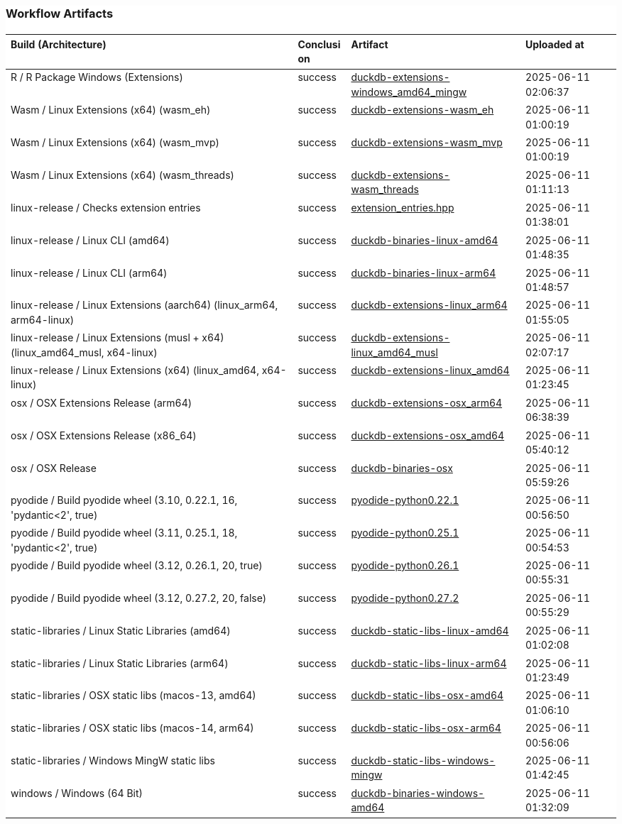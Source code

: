 ### Workflow Artifacts

| Build (Architecture)                                                        | Conclusion   | Artifact                                                                                                                | Uploaded at         |
|:----------------------------------------------------------------------------|:-------------|:------------------------------------------------------------------------------------------------------------------------|:--------------------|
| R / R Package Windows (Extensions)                                          | success      | [duckdb-extensions-windows_amd64_mingw](https://github.com/duckdb/duckdb/actions/runs/15573292387/artifacts/3301782448) | 2025-06-11 02:06:37 |
| Wasm / Linux Extensions (x64) (wasm_eh)                                     | success      | [duckdb-extensions-wasm_eh](https://github.com/duckdb/duckdb/actions/runs/15573292387/artifacts/3301539548)             | 2025-06-11 01:00:19 |
| Wasm / Linux Extensions (x64) (wasm_mvp)                                    | success      | [duckdb-extensions-wasm_mvp](https://github.com/duckdb/duckdb/actions/runs/15573292387/artifacts/3301539537)            | 2025-06-11 01:00:19 |
| Wasm / Linux Extensions (x64) (wasm_threads)                                | success      | [duckdb-extensions-wasm_threads](https://github.com/duckdb/duckdb/actions/runs/15573292387/artifacts/3301577318)        | 2025-06-11 01:11:13 |
| linux-release / Checks extension entries                                    | success      | [extension_entries.hpp](https://github.com/duckdb/duckdb/actions/runs/15573292387/artifacts/3301674202)                 | 2025-06-11 01:38:01 |
| linux-release / Linux CLI (amd64)                                           | success      | [duckdb-binaries-linux-amd64](https://github.com/duckdb/duckdb/actions/runs/15573292387/artifacts/3301721089)           | 2025-06-11 01:48:35 |
| linux-release / Linux CLI (arm64)                                           | success      | [duckdb-binaries-linux-arm64](https://github.com/duckdb/duckdb/actions/runs/15573292387/artifacts/3301722832)           | 2025-06-11 01:48:57 |
| linux-release / Linux Extensions (aarch64) (linux_arm64, arm64-linux)       | success      | [duckdb-extensions-linux_arm64](https://github.com/duckdb/duckdb/actions/runs/15573292387/artifacts/3301743648)         | 2025-06-11 01:55:05 |
| linux-release / Linux Extensions (musl + x64) (linux_amd64_musl, x64-linux) | success      | [duckdb-extensions-linux_amd64_musl](https://github.com/duckdb/duckdb/actions/runs/15573292387/artifacts/3301785034)    | 2025-06-11 02:07:17 |
| linux-release / Linux Extensions (x64) (linux_amd64, x64-linux)             | success      | [duckdb-extensions-linux_amd64](https://github.com/duckdb/duckdb/actions/runs/15573292387/artifacts/3301621853)         | 2025-06-11 01:23:45 |
| osx / OSX Extensions Release (arm64)                                        | success      | [duckdb-extensions-osx_arm64](https://github.com/duckdb/duckdb/actions/runs/15573292387/artifacts/3302838334)           | 2025-06-11 06:38:39 |
| osx / OSX Extensions Release (x86_64)                                       | success      | [duckdb-extensions-osx_amd64](https://github.com/duckdb/duckdb/actions/runs/15573292387/artifacts/3302581821)           | 2025-06-11 05:40:12 |
| osx / OSX Release                                                           | success      | [duckdb-binaries-osx](https://github.com/duckdb/duckdb/actions/runs/15573292387/artifacts/3302653937)                   | 2025-06-11 05:59:26 |
| pyodide / Build pyodide wheel (3.10, 0.22.1, 16, 'pydantic<2', true)        | success      | [pyodide-python0.22.1](https://github.com/duckdb/duckdb/actions/runs/15573292387/artifacts/3301525177)                  | 2025-06-11 00:56:50 |
| pyodide / Build pyodide wheel (3.11, 0.25.1, 18, 'pydantic<2', true)        | success      | [pyodide-python0.25.1](https://github.com/duckdb/duckdb/actions/runs/15573292387/artifacts/3301517923)                  | 2025-06-11 00:54:53 |
| pyodide / Build pyodide wheel (3.12, 0.26.1, 20, true)                      | success      | [pyodide-python0.26.1](https://github.com/duckdb/duckdb/actions/runs/15573292387/artifacts/3301520182)                  | 2025-06-11 00:55:31 |
| pyodide / Build pyodide wheel (3.12, 0.27.2, 20, false)                     | success      | [pyodide-python0.27.2](https://github.com/duckdb/duckdb/actions/runs/15573292387/artifacts/3301520037)                  | 2025-06-11 00:55:29 |
| static-libraries / Linux Static Libraries (amd64)                           | success      | [duckdb-static-libs-linux-amd64](https://github.com/duckdb/duckdb/actions/runs/15573292387/artifacts/3301546206)        | 2025-06-11 01:02:08 |
| static-libraries / Linux Static Libraries (arm64)                           | success      | [duckdb-static-libs-linux-arm64](https://github.com/duckdb/duckdb/actions/runs/15573292387/artifacts/3301622069)        | 2025-06-11 01:23:49 |
| static-libraries / OSX static libs (macos-13, amd64)                        | success      | [duckdb-static-libs-osx-amd64](https://github.com/duckdb/duckdb/actions/runs/15573292387/artifacts/3301560228)          | 2025-06-11 01:06:10 |
| static-libraries / OSX static libs (macos-14, arm64)                        | success      | [duckdb-static-libs-osx-arm64](https://github.com/duckdb/duckdb/actions/runs/15573292387/artifacts/3301522454)          | 2025-06-11 00:56:06 |
| static-libraries / Windows MingW static libs                                | success      | [duckdb-static-libs-windows-mingw](https://github.com/duckdb/duckdb/actions/runs/15573292387/artifacts/3301696073)      | 2025-06-11 01:42:45 |
| windows / Windows (64 Bit)                                                  | success      | [duckdb-binaries-windows-amd64](https://github.com/duckdb/duckdb/actions/runs/15573292387/artifacts/3301649755)         | 2025-06-11 01:32:09 |